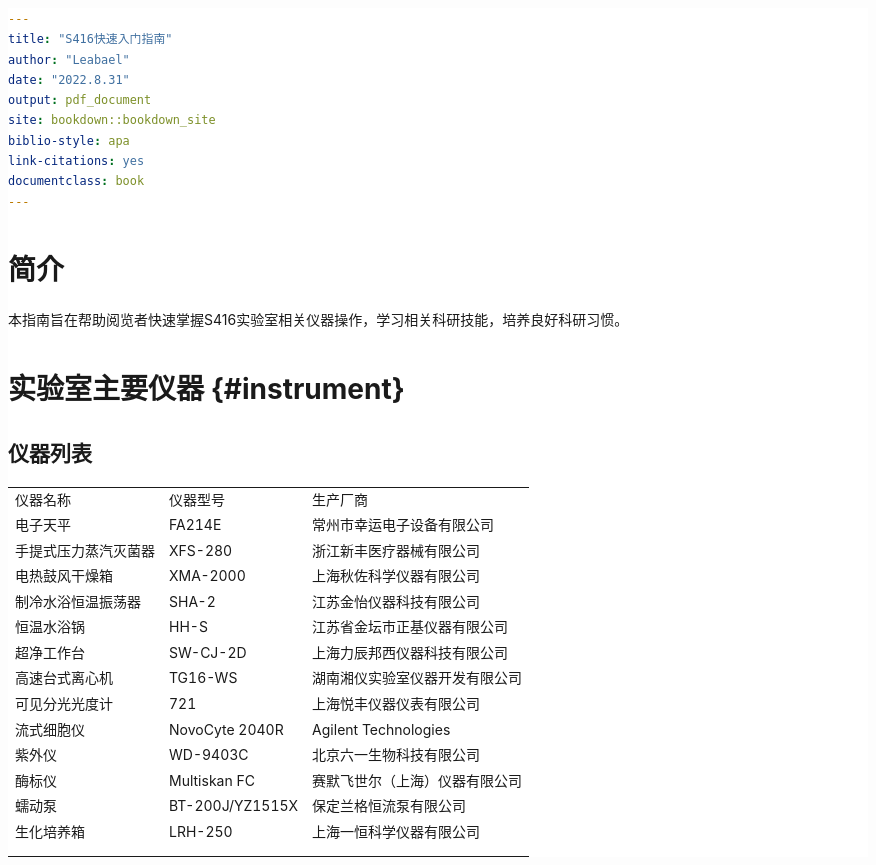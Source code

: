 ```yaml
---
title: "S416快速入门指南"
author: "Leabael"
date: "2022.8.31"
output: pdf_document
site: bookdown::bookdown_site
biblio-style: apa
link-citations: yes
documentclass: book
---
```




# 简介

本指南旨在帮助阅览者快速掌握S416实验室相关仪器操作，学习相关科研技能，培养良好科研习惯。









# 实验室主要仪器 {#instrument}

## 仪器列表

|                      |                |                                |
|----------------------|----------------|--------------------------------|
| 仪器名称             | 仪器型号       | 生产厂商                       |
| 电子天平             | FA214E         | 常州市幸运电子设备有限公司     |
| 手提式压力蒸汽灭菌器 | XFS-280        | 浙江新丰医疗器械有限公司       |
| 电热鼓风干燥箱       | XMA-2000       | 上海秋佐科学仪器有限公司       |
| 制冷水浴恒温振荡器   | SHA-2          | 江苏金怡仪器科技有限公司       |
| 恒温水浴锅           | HH-S           | 江苏省金坛市正基仪器有限公司   |
| 超净工作台           | SW-CJ-2D       | 上海力辰邦西仪器科技有限公司   |
| 高速台式离心机       | TG16-WS        | 湖南湘仪实验室仪器开发有限公司 |
| 可见分光光度计       | 721            | 上海悦丰仪器仪表有限公司       |
| 流式细胞仪           | NovoCyte 2040R | Agilent Technologies          |
| 紫外仪               | WD-9403C       | 北京六一生物科技有限公司       |
| 酶标仪               | Multiskan FC   | 赛默飞世尔（上海）仪器有限公司 |
| 蠕动泵               | BT-200J/YZ1515X| 保定兰格恒流泵有限公司         |
| 生化培养箱           | LRH-250        | 上海一恒科学仪器有限公司       |
|                      |                |                                |
|                      |                |                                |
